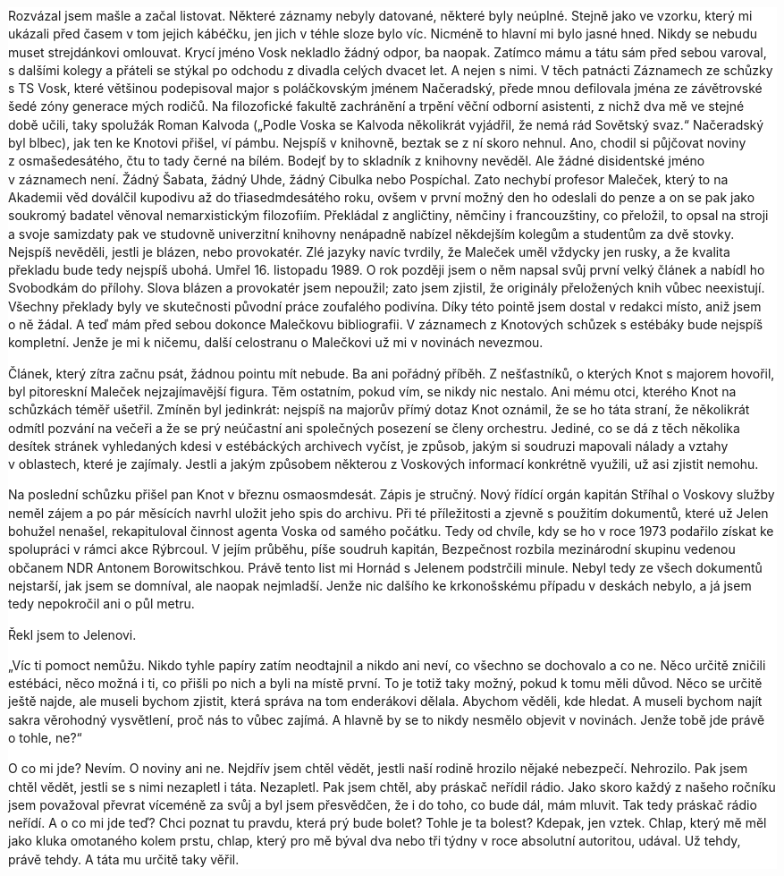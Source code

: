 Rozvázal jsem mašle a začal listovat. Některé záznamy nebyly datované, některé byly neúplné. Stejně jako ve vzorku, který mi ukázali před časem v tom jejich kábéčku, jen jich v téhle sloze bylo víc. Nicméně to hlavní mi bylo jasné hned. Nikdy se nebudu muset strejdánkovi omlouvat. Krycí jméno Vosk nekladlo žádný odpor, ba naopak. Zatímco mámu a tátu sám před sebou varoval, s dalšími kolegy a přáteli se stýkal po odchodu z divadla celých dvacet let. A nejen s nimi. V těch patnácti Záznamech ze schůzky s TS Vosk, které většinou podepisoval major s poláčkovským jménem Načeradský, přede mnou defilovala jména ze závětrovské šedé zóny generace mých rodičů. Na filozofické fakultě zachránění a trpění věční odborní asistenti, z nichž dva mě ve stejné době učili, taky spolužák Roman Kalvoda („Podle Voska se Kalvoda několikrát vyjádřil, že nemá rád Sovětský svaz.“ Načeradský byl blbec), jak ten ke Knotovi přišel, ví pámbu. Nejspíš v knihovně, beztak se z ní skoro nehnul. Ano, chodil si půjčovat noviny z osmašedesátého, čtu to tady černé na bílém. Bodejť by to skladník z knihovny nevěděl. Ale žádné disidentské jméno v záznamech není. Žádný Šabata, žádný Uhde, žádný Cibulka nebo Pospíchal. Zato nechybí profesor Maleček, který to na Akademii věd doválčil kupodivu až do třiasedmdesátého roku, ovšem v první možný den ho odeslali do penze a on se pak jako soukromý badatel věnoval nemarxistickým filozofiím. Překládal z angličtiny, němčiny i francouzštiny, co přeložil, to opsal na stroji a svoje samizdaty pak ve studovně univerzitní knihovny nenápadně nabízel někdejším kolegům a studentům za dvě stovky. Nejspíš nevěděli, jestli je blázen, nebo provokatér. Zlé jazyky navíc tvrdily, že Maleček uměl vždycky jen rusky, a že kvalita překladu bude tedy nejspíš ubohá. Umřel 16. listopadu 1989. O rok později jsem o něm napsal svůj první velký článek a nabídl ho Svobodkám do přílohy. Slova blázen a provokatér jsem nepoužil; zato jsem zjistil, že originály přeložených knih vůbec neexistují. Všechny překlady byly ve skutečnosti původní práce zoufalého podivína. Díky této pointě jsem dostal v redakci místo, aniž jsem o ně žádal. A teď mám před sebou dokonce Malečkovu bibliografii. V záznamech z Knotových schůzek s estébáky bude nejspíš kompletní. Jenže je mi k ničemu, další celostranu o Malečkovi už mi v novinách nevezmou.

Článek, který zítra začnu psát, žádnou pointu mít nebude. Ba ani pořádný příběh. Z nešťastníků, o kterých Knot s majorem hovořil, byl pitoreskní Maleček nejzajímavější figura. Těm ostatním, pokud vím, se nikdy nic nestalo. Ani mému otci, kterého Knot na schůzkách téměř ušetřil. Zmíněn byl jedinkrát: nejspíš na majorův přímý dotaz Knot oznámil, že se ho táta straní, že několikrát odmítl pozvání na večeři a že se prý neúčastní ani společných posezení se členy orchestru. Jediné, co se dá z těch několika desítek stránek vyhledaných kdesi v estébáckých archivech vyčíst, je způsob, jakým si soudruzi mapovali nálady a vztahy v oblastech, které je zajímaly. Jestli a jakým způsobem některou z Voskových informací konkrétně využili, už asi zjistit nemohu.

Na poslední schůzku přišel pan Knot v březnu osmaosmdesát. Zápis je stručný. Nový řídící orgán kapitán Stříhal o Voskovy služby neměl zájem a po pár měsících navrhl uložit jeho spis do archivu. Při té příležitosti a zjevně s použitím dokumentů, které už Jelen bohužel nenašel, rekapituloval činnost agenta Voska od samého počátku. Tedy od chvíle, kdy se ho v roce 1973 podařilo získat ke spolupráci v rámci akce Rýbrcoul. V jejím průběhu, píše soudruh kapitán, Bezpečnost rozbila mezinárodní skupinu vedenou občanem NDR Antonem Borowitschkou. Právě tento list mi Hornád s Jelenem podstrčili minule. Nebyl tedy ze všech dokumentů nejstarší, jak jsem se domníval, ale naopak nejmladší. Jenže nic dalšího ke krkonošskému případu v deskách nebylo, a já jsem tedy nepokročil ani o půl metru.

Řekl jsem to Jelenovi.

„Víc ti pomoct nemůžu. Nikdo tyhle papíry zatím neodtajnil a nikdo ani neví, co všechno se dochovalo a co ne. Něco určitě zničili estébáci, něco možná i ti, co přišli po nich a byli na místě první. To je totiž taky možný, pokud k tomu měli důvod. Něco se určitě ještě najde, ale museli bychom zjistit, která správa na tom enderákovi dělala. Abychom věděli, kde hledat. A museli bychom najít sakra věrohodný vysvětlení, proč nás to vůbec zajímá. A hlavně by se to nikdy nesmělo objevit v novinách. Jenže tobě jde právě o tohle, ne?“

O co mi jde? Nevím. O noviny ani ne. Nejdřív jsem chtěl vědět, jestli naší rodině hrozilo nějaké nebezpečí. Nehrozilo. Pak jsem chtěl vědět, jestli se s nimi nezapletl i táta. Nezapletl. Pak jsem chtěl, aby práskač neřídil rádio. Jako skoro každý z našeho ročníku jsem považoval převrat víceméně za svůj a byl jsem přesvědčen, že i do toho, co bude dál, mám mluvit. Tak tedy práskač rádio neřídí. A o co mi jde teď? Chci poznat tu pravdu, která prý bude bolet? Tohle je ta bolest? Kdepak, jen vztek. Chlap, který mě měl jako kluka omotaného kolem prstu, chlap, který pro mě býval dva nebo tři týdny v roce absolutní autoritou, udával. Už tehdy, právě tehdy. A táta mu určitě taky věřil.
